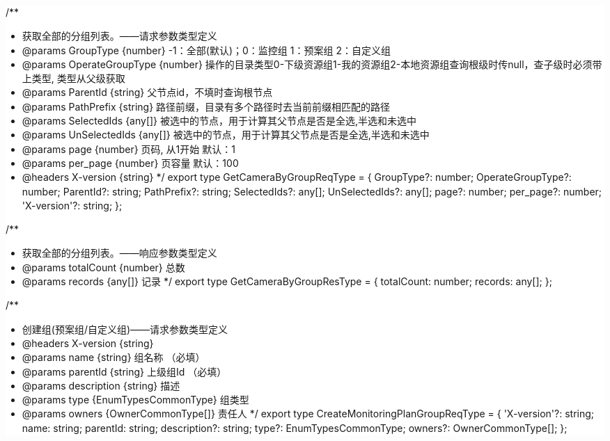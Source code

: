 /**
 * 获取全部的分组列表。——请求参数类型定义
 * @params GroupType {number} -1：全部(默认)；0：监控组 1：预案组 2：自定义组
 * @params OperateGroupType {number} 操作的目录类型0-下级资源组1-我的资源组2-本地资源组查询根级时传null，查子级时必须带上类型, 类型从父级获取
 * @params ParentId {string} 父节点id，不填时查询根节点
 * @params PathPrefix {string} 路径前缀，目录有多个路径时去当前前缀相匹配的路径
 * @params SelectedIds {any[]} 被选中的节点，用于计算其父节点是否是全选,半选和未选中
 * @params UnSelectedIds {any[]} 被选中的节点，用于计算其父节点是否是全选,半选和未选中
 * @params page {number} 页码, 从1开始 默认：1
 * @params per_page {number} 页容量 默认：100
 * @headers X-version {string}
 */
export type GetCameraByGroupReqType = {
    GroupType?: number;
    OperateGroupType?: number;
    ParentId?: string;
    PathPrefix?: string;
    SelectedIds?: any[];
    UnSelectedIds?: any[];
    page?: number;
    per_page?: number;
    'X-version'?: string;
};

/**
 * 获取全部的分组列表。——响应参数类型定义
 * @params totalCount {number} 总数
 * @params records {any[]} 记录
 */
export type GetCameraByGroupResType = {
    totalCount: number;
    records: any[];
};

/**
 * 创建组(预案组/自定义组)——请求参数类型定义
 * @headers X-version {string}
 * @params name {string} 组名称 （必填）
 * @params parentId {string} 上级组Id （必填）
 * @params description {string} 描述
 * @params type {EnumTypesCommonType} 组类型
 * @params owners {OwnerCommonType[]} 责任人
 */
export type CreateMonitoringPlanGroupReqType = {
    'X-version'?: string;
    name: string;
    parentId: string;
    description?: string;
    type?: EnumTypesCommonType;
    owners?: OwnerCommonType[];
};
